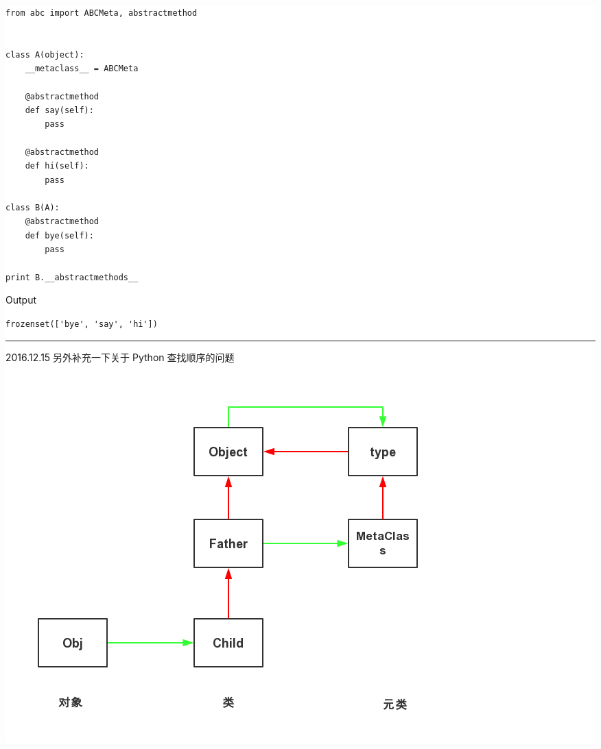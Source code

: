 
	from abc import ABCMeta, abstractmethod


	class A(object):
	    __metaclass__ = ABCMeta

	    @abstractmethod
	    def say(self):
	        pass

	    @abstractmethod
	    def hi(self):
	        pass

	class B(A):
	    @abstractmethod
	    def bye(self):
	        pass

	print B.__abstractmethods__

Output

	frozenset(['bye', 'say', 'hi'])

----
2016.12.15
另外补充一下关于 Python 查找顺序的问题

![](../../images/2016/12/Python-Object-Model.png)
